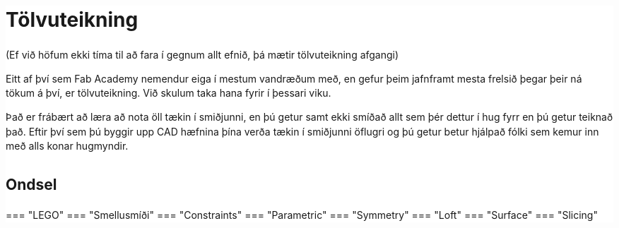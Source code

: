 # Tölvuteikning

(Ef við höfum ekki tíma til að fara í gegnum allt efnið, þá mætir tölvuteikning afgangi)

Eitt af því sem Fab Academy nemendur eiga í mestum vandræðum með, en gefur þeim jafnframt mesta frelsið þegar þeir ná tökum á því, er tölvuteikning. Við skulum taka hana fyrir í þessari viku. 

Það er frábært að læra að nota öll tækin í smiðjunni, en þú getur samt ekki smíðað allt sem þér dettur í hug fyrr en þú getur teiknað það. Eftir því sem þú byggir upp CAD hæfnina þína verða tækin í smiðjunni öflugri og þú getur betur hjálpað fólki sem kemur inn með alls konar hugmyndir.

## Ondsel

=== "LEGO"
    <iframe width="560" height="315" src="https://www.youtube.com/embed/4AdMJ4P_9g4?si=WbueXdXOYh01K36_" title="YouTube video player" frameborder="0" allow="accelerometer; autoplay; clipboard-write; encrypted-media; gyroscope; picture-in-picture; web-share" referrerpolicy="strict-origin-when-cross-origin" allowfullscreen></iframe>
=== "Smellusmíði"
    <iframe width="560" height="315" src="https://www.youtube.com/embed/5C3h-JsTVos?si=E2F_x3i3Y626Pxq4" title="YouTube video player" frameborder="0" allow="accelerometer; autoplay; clipboard-write; encrypted-media; gyroscope; picture-in-picture; web-share" referrerpolicy="strict-origin-when-cross-origin" allowfullscreen></iframe>
=== "Constraints"
    <video controls width="560">
        <source src="http://academy.cba.mit.edu/classes/computer_design/2Dconstraints.mp4" type="video/mp4">
    </video>
=== "Parametric"
    <video controls width="560">
        <source src="http://academy.cba.mit.edu/classes/computer_design/parametric.mp4" type="video/mp4">
    </video>
=== "Symmetry"
    <video controls width="560">
        <source src="http://academy.cba.mit.edu/classes/computer_design/symmetry.mp4" type="video/mp4">
    </video>
=== "Loft"
    <iframe width="560" height="315" src="https://www.youtube.com/embed/LWJZAIeNkOY?si=T6ExNR0KrEC_nb8I" title="YouTube video player" frameborder="0" allow="accelerometer; autoplay; clipboard-write; encrypted-media; gyroscope; picture-in-picture; web-share" referrerpolicy="strict-origin-when-cross-origin" allowfullscreen></iframe>
=== "Surface"
    <iframe width="560" height="315" src="https://www.youtube.com/embed/i_WPyPmsr34?si=lMVSAexIBnZjfXIu" title="YouTube video player" frameborder="0" allow="accelerometer; autoplay; clipboard-write; encrypted-media; gyroscope; picture-in-picture; web-share" referrerpolicy="strict-origin-when-cross-origin" allowfullscreen></iframe>
=== "Slicing"
    <iframe width="560" height="315" src="https://www.youtube.com/embed/rA3NuEC1R9g?si=xEyccVLmi5IpT7QP" title="YouTube video player" frameborder="0" allow="accelerometer; autoplay; clipboard-write; encrypted-media; gyroscope; picture-in-picture; web-share" referrerpolicy="strict-origin-when-cross-origin" allowfullscreen></iframe>
